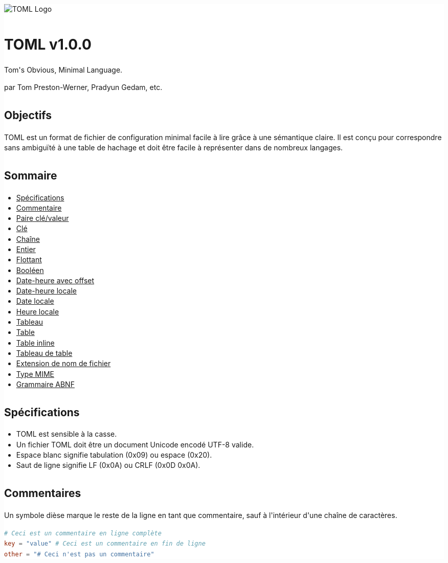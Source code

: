 ![TOML Logo](logos/toml-200.png)

TOML v1.0.0
===========

Tom's Obvious, Minimal Language.

par Tom Preston-Werner, Pradyun Gedam, etc.

Objectifs
---------

TOML est un format de fichier de configuration minimal facile à lire grâce à
une sémantique claire. Il est conçu pour correspondre sans ambiguïté à une
table de hachage et doit être facile à représenter dans de nombreux langages.

Sommaire
--------

- [Spécifications](#spécifications)
- [Commentaire](#commentaire)
- [Paire clé/valeur](#paire-clévaleur)
- [Clé](#clé)
- [Chaîne](#chaîne)
- [Entier](#entier)
- [Flottant](#flottant)
- [Booléen](#booléen)
- [Date-heure avec offset](#date-heure-avec-offset)
- [Date-heure locale](#date-heure-locale)
- [Date locale](#date-locale)
- [Heure locale](#heure-locale)
- [Tableau](#tableau)
- [Table](#table)
- [Table inline](#table-inline)
- [Tableau de table](#tableau-de-table)
- [Extension de nom de fichier](#extension-de-nom-de-fichier)
- [Type MIME](#type-mime)
- [Grammaire ABNF](#grammaire-abnf)


Spécifications
--------------

* TOML est sensible à la casse.
* Un fichier TOML doit être un document Unicode encodé UTF-8 valide.
* Espace blanc signifie tabulation (0x09) ou espace (0x20).
* Saut de ligne signifie LF (0x0A) ou CRLF (0x0D 0x0A).

Commentaires
------------

Un symbole dièse marque le reste de la ligne en tant que commentaire, sauf à
l'intérieur d'une chaîne de caractères.

```toml
# Ceci est un commentaire en ligne complète
key = "value" # Ceci est un commentaire en fin de ligne
other = "# Ceci n'est pas un commentaire"
```
